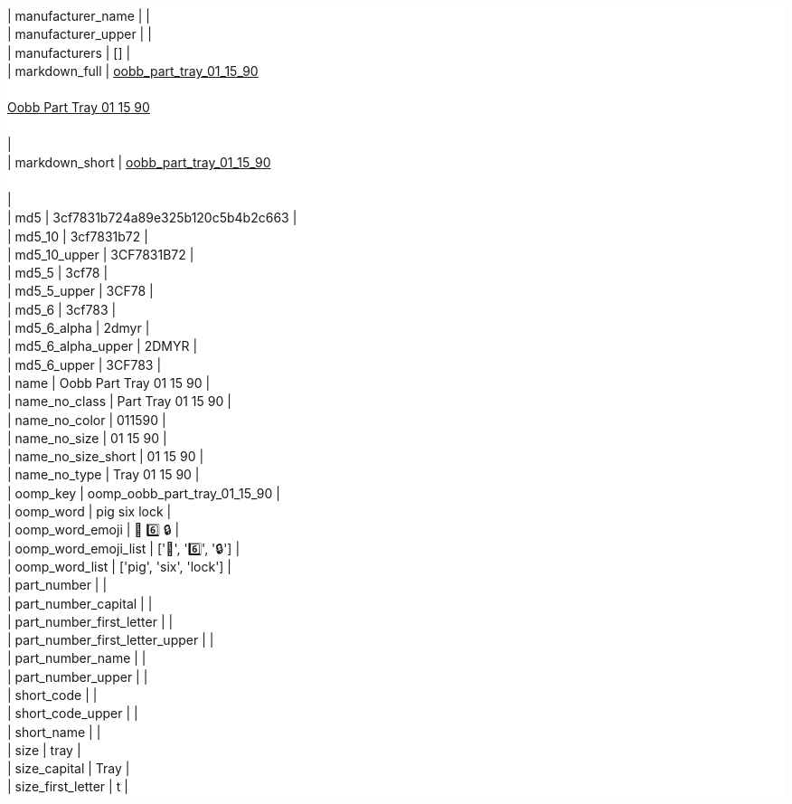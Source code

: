 | manufacturer_name |  |  
| manufacturer_upper |  |  
| manufacturers | [] |  
| markdown_full | [oobb_part_tray_01_15_90](https://github.com/oomlout/oomlout_oomp_current_version_messy/tree/main/parts/oobb_part_tray_01_15_90)<br>[](https://github.com/oomlout/oomlout_oomp_current_version_messy/tree/main/parts/oobb_part_tray_01_15_90)<br>[Oobb Part Tray 01 15 90](https://github.com/oomlout/oomlout_oomp_current_version_messy/tree/main/parts/oobb_part_tray_01_15_90)<br><br> |  
| markdown_short | [oobb_part_tray_01_15_90](https://github.com/oomlout/oomlout_oomp_current_version_messy/tree/main/parts/oobb_part_tray_01_15_90)<br><br> |  
| md5 | 3cf7831b724a89e325b120c5b4b2c663 |  
| md5_10 | 3cf7831b72 |  
| md5_10_upper | 3CF7831B72 |  
| md5_5 | 3cf78 |  
| md5_5_upper | 3CF78 |  
| md5_6 | 3cf783 |  
| md5_6_alpha | 2dmyr |  
| md5_6_alpha_upper | 2DMYR |  
| md5_6_upper | 3CF783 |  
| name | Oobb Part Tray 01 15 90 |  
| name_no_class | Part Tray 01 15 90 |  
| name_no_color | 011590 |  
| name_no_size | 01 15 90 |  
| name_no_size_short | 01 15 90 |  
| name_no_type | Tray 01 15 90 |  
| oomp_key | oomp_oobb_part_tray_01_15_90 |  
| oomp_word | pig six lock |  
| oomp_word_emoji | :pig: :six: :lock: |  
| oomp_word_emoji_list | [':pig:', ':six:', ':lock:'] |  
| oomp_word_list | ['pig', 'six', 'lock'] |  
| part_number |  |  
| part_number_capital |  |  
| part_number_first_letter |  |  
| part_number_first_letter_upper |  |  
| part_number_name |  |  
| part_number_upper |  |  
| short_code |  |  
| short_code_upper |  |  
| short_name |  |  
| size | tray |  
| size_capital | Tray |  
| size_first_letter | t |  